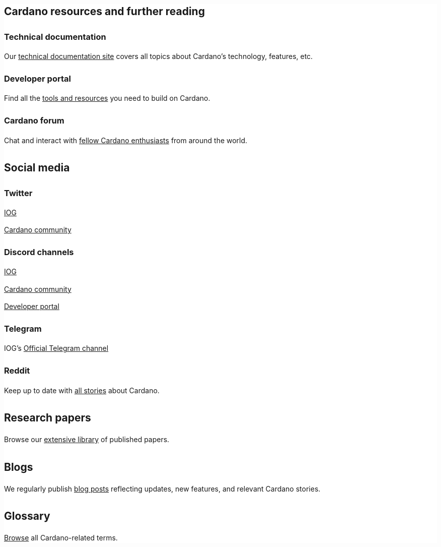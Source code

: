 ## Cardano resources and further reading

### Technical documentation

Our [technical documentation site](https://docs.cardano.org/) covers all topics about Cardano’s technology, features, etc.

### Developer portal

Find all the [tools and resources](https://developers.cardano.org/tools/) you need to build on Cardano.

### Cardano forum

Chat and interact with [fellow Cardano enthusiasts](https://forum.cardano.org/c/developers/29) from around the world.

## Social media

### Twitter

[IOG](https://twitter.com/InputOutputHK)

[Cardano community](https://twitter.com/cardano?lang=en)

### Discord channels

[IOG](https://discord.com/invite/w6TwW9bGA6)

[Cardano community](https://discord.gg/kfATXEENPD)

[Developer portal](https://discord.gg/Exe6XmqKDx)

### Telegram

IOG’s [Official Telegram channel](https://t.me/Cardano)

### Reddit

Keep up to date with [all stories](https://www.reddit.com/r/cardano/) about Cardano.

## Research papers

Browse our [extensive library](https://iohk.io/en/research/) of published papers.

## Blogs

We regularly publish [blog posts](https://iohk.io/en/blog/posts/page-1/) reflecting updates, new features, and relevant Cardano stories.

## Glossary

[Browse](https://www.essentialcardano.io/glossary) all Cardano-related terms.

